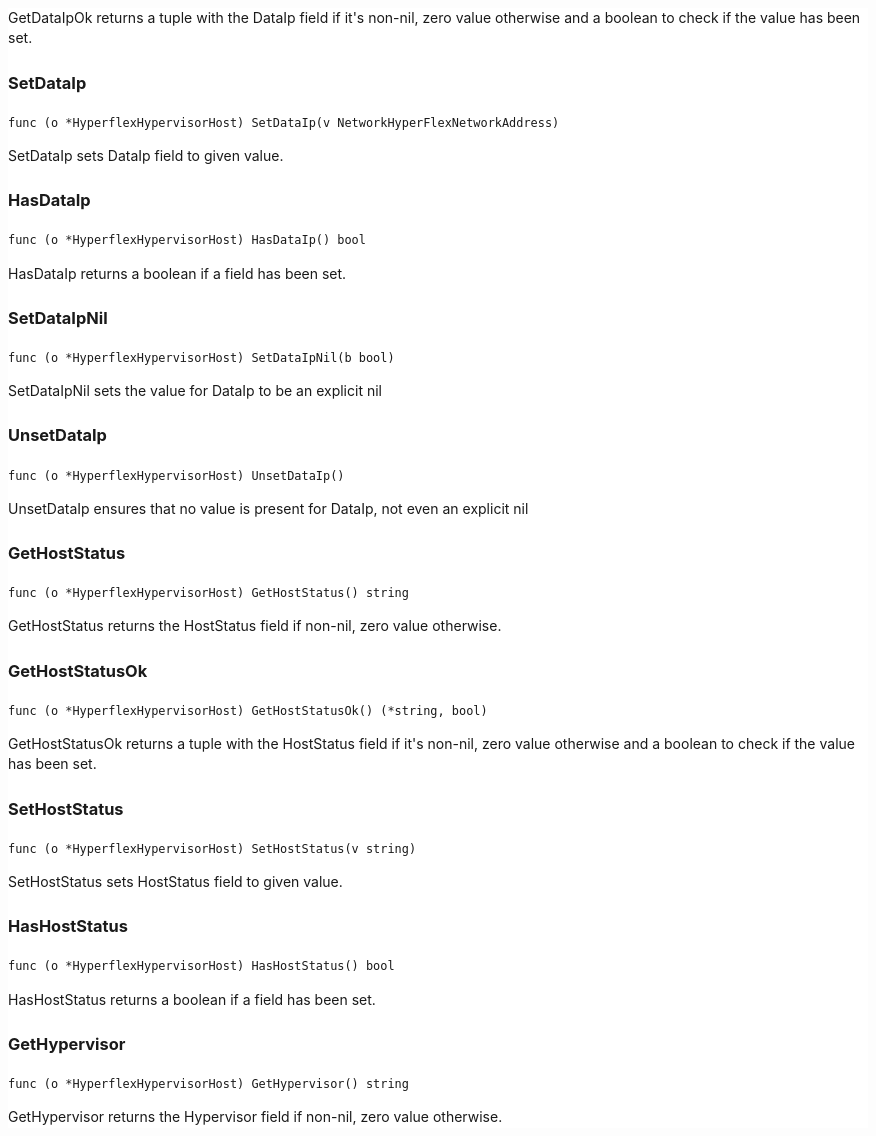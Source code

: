 GetDataIpOk returns a tuple with the DataIp field if it's non-nil, zero value otherwise
and a boolean to check if the value has been set.

### SetDataIp

`func (o *HyperflexHypervisorHost) SetDataIp(v NetworkHyperFlexNetworkAddress)`

SetDataIp sets DataIp field to given value.

### HasDataIp

`func (o *HyperflexHypervisorHost) HasDataIp() bool`

HasDataIp returns a boolean if a field has been set.

### SetDataIpNil

`func (o *HyperflexHypervisorHost) SetDataIpNil(b bool)`

 SetDataIpNil sets the value for DataIp to be an explicit nil

### UnsetDataIp
`func (o *HyperflexHypervisorHost) UnsetDataIp()`

UnsetDataIp ensures that no value is present for DataIp, not even an explicit nil
### GetHostStatus

`func (o *HyperflexHypervisorHost) GetHostStatus() string`

GetHostStatus returns the HostStatus field if non-nil, zero value otherwise.

### GetHostStatusOk

`func (o *HyperflexHypervisorHost) GetHostStatusOk() (*string, bool)`

GetHostStatusOk returns a tuple with the HostStatus field if it's non-nil, zero value otherwise
and a boolean to check if the value has been set.

### SetHostStatus

`func (o *HyperflexHypervisorHost) SetHostStatus(v string)`

SetHostStatus sets HostStatus field to given value.

### HasHostStatus

`func (o *HyperflexHypervisorHost) HasHostStatus() bool`

HasHostStatus returns a boolean if a field has been set.

### GetHypervisor

`func (o *HyperflexHypervisorHost) GetHypervisor() string`

GetHypervisor returns the Hypervisor field if non-nil, zero value otherwise.
